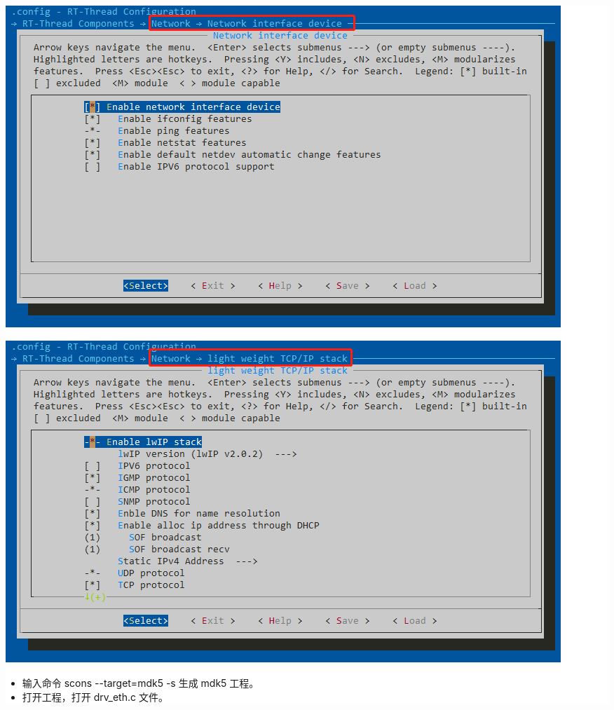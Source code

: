 ![开启网卡](figures/net_device.png)

![开启 lwip](figures/lwip_0.png)

- 输入命令 scons --target=mdk5 -s 生成 mdk5 工程。
- 打开工程，打开 drv_eth.c 文件。
